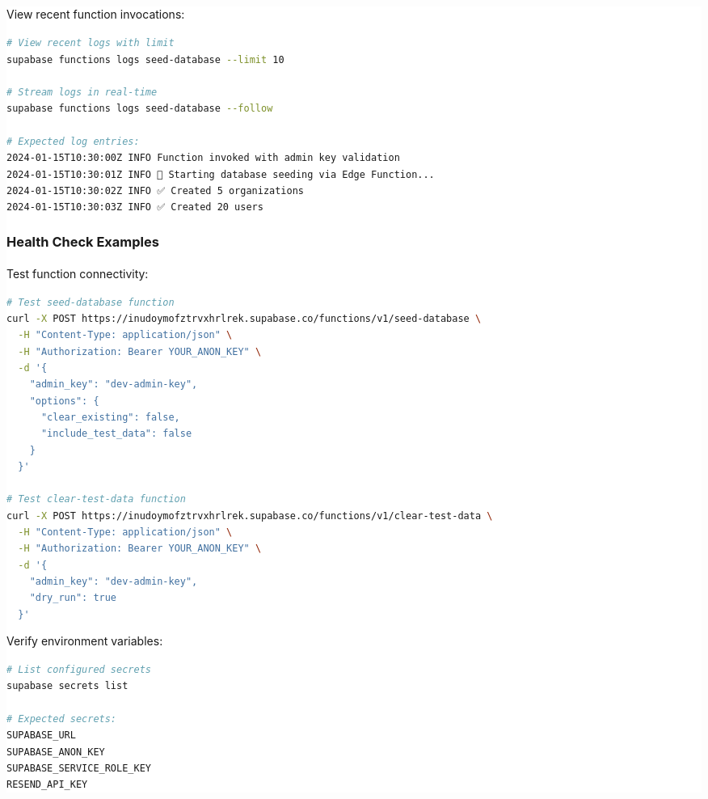 View recent function invocations:
```bash
# View recent logs with limit
supabase functions logs seed-database --limit 10

# Stream logs in real-time
supabase functions logs seed-database --follow

# Expected log entries:
2024-01-15T10:30:00Z INFO Function invoked with admin key validation
2024-01-15T10:30:01Z INFO 🌱 Starting database seeding via Edge Function...
2024-01-15T10:30:02Z INFO ✅ Created 5 organizations
2024-01-15T10:30:03Z INFO ✅ Created 20 users
```

### Health Check Examples

Test function connectivity:
```bash
# Test seed-database function
curl -X POST https://inudoymofztrvxhrlrek.supabase.co/functions/v1/seed-database \
  -H "Content-Type: application/json" \
  -H "Authorization: Bearer YOUR_ANON_KEY" \
  -d '{
    "admin_key": "dev-admin-key",
    "options": {
      "clear_existing": false,
      "include_test_data": false
    }
  }'

# Test clear-test-data function  
curl -X POST https://inudoymofztrvxhrlrek.supabase.co/functions/v1/clear-test-data \
  -H "Content-Type: application/json" \
  -H "Authorization: Bearer YOUR_ANON_KEY" \
  -d '{
    "admin_key": "dev-admin-key",
    "dry_run": true
  }'
```

Verify environment variables:
```bash
# List configured secrets
supabase secrets list

# Expected secrets:
SUPABASE_URL
SUPABASE_ANON_KEY  
SUPABASE_SERVICE_ROLE_KEY
RESEND_API_KEY
```
